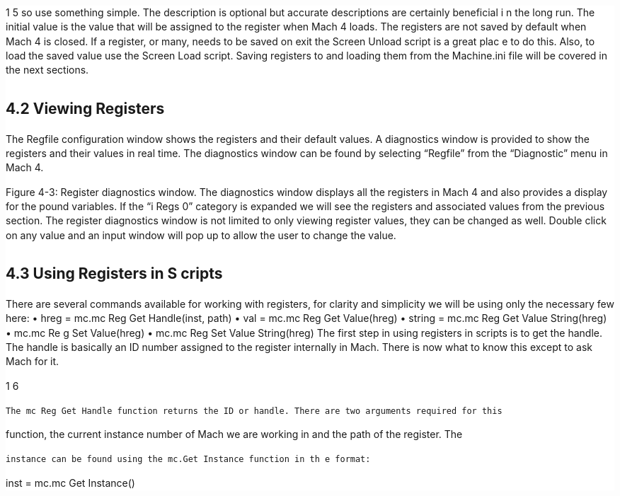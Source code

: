 
1 5
so use something simple. The description is optional but accurate descriptions are certainly beneficial i n
the long run.
The initial value is the value that will be assigned to the register when Mach 4 loads. The registers are
not saved by default when Mach 4 is closed. If a register, or many, needs to be saved on exit the Screen
Unload script is a great plac e to do this. Also, to load the saved value use the Screen Load script. Saving
registers to and loading them from the Machine.ini file will be covered in the next sections.
## 4.2 Viewing Registers
The Regfile configuration window shows the registers and their default values. A diagnostics window is provided to show the registers and their values in real time. The diagnostics window can be found by
selecting “Regfile” from the “Diagnostic” menu in Mach 4.

Figure 4-3: Register diagnostics window.
The diagnostics window displays all the registers in Mach 4 and also provides a display for the pound
variables. If the “i Regs 0” category is expanded we will see the registers and associated values from the
previous section.
The register diagnostics window is not limited to only viewing register values, they can be changed as
well. Double click on any value and an input window will pop up to allow the user to change the value.
## 4.3 Using Registers in S cripts
There are several commands available for working with registers, for clarity and simplicity we will be
using only the necessary few here:
• hreg = mc.mc Reg Get Handle(inst, path)
• val = mc.mc Reg Get Value(hreg)
• string = mc.mc Reg Get Value String(hreg)
• mc.mc Re g Set Value(hreg)
• mc.mc Reg Set Value String(hreg)
The first step in using registers in scripts is to get the handle. The handle is basically an ID number
assigned to the register internally in Mach. There is now what to know this except to ask Mach for it.




1 6
```
The mc Reg Get Handle function returns the ID or handle. There are two arguments required for this
```
function, the current instance number of Mach we are working in and the path of the register. The
```
instance can be found using the mc.Get Instance function in th e format:
```
inst = mc.mc Get Instance()
